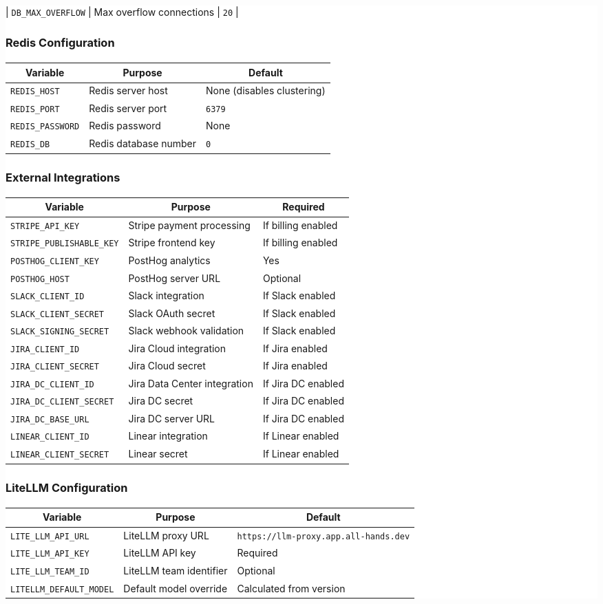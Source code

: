 | `DB_MAX_OVERFLOW` | Max overflow connections | `20` |

### Redis Configuration

| Variable | Purpose | Default |
|----------|---------|---------|
| `REDIS_HOST` | Redis server host | None (disables clustering) |
| `REDIS_PORT` | Redis server port | `6379` |
| `REDIS_PASSWORD` | Redis password | None |
| `REDIS_DB` | Redis database number | `0` |

### External Integrations

| Variable | Purpose | Required |
|----------|---------|----------|
| `STRIPE_API_KEY` | Stripe payment processing | If billing enabled |
| `STRIPE_PUBLISHABLE_KEY` | Stripe frontend key | If billing enabled |
| `POSTHOG_CLIENT_KEY` | PostHog analytics | Yes |
| `POSTHOG_HOST` | PostHog server URL | Optional |
| `SLACK_CLIENT_ID` | Slack integration | If Slack enabled |
| `SLACK_CLIENT_SECRET` | Slack OAuth secret | If Slack enabled |
| `SLACK_SIGNING_SECRET` | Slack webhook validation | If Slack enabled |
| `JIRA_CLIENT_ID` | Jira Cloud integration | If Jira enabled |
| `JIRA_CLIENT_SECRET` | Jira Cloud secret | If Jira enabled |
| `JIRA_DC_CLIENT_ID` | Jira Data Center integration | If Jira DC enabled |
| `JIRA_DC_CLIENT_SECRET` | Jira DC secret | If Jira DC enabled |
| `JIRA_DC_BASE_URL` | Jira DC server URL | If Jira DC enabled |
| `LINEAR_CLIENT_ID` | Linear integration | If Linear enabled |
| `LINEAR_CLIENT_SECRET` | Linear secret | If Linear enabled |

### LiteLLM Configuration

| Variable | Purpose | Default |
|----------|---------|---------|
| `LITE_LLM_API_URL` | LiteLLM proxy URL | `https://llm-proxy.app.all-hands.dev` |
| `LITE_LLM_API_KEY` | LiteLLM API key | Required |
| `LITE_LLM_TEAM_ID` | LiteLLM team identifier | Optional |
| `LITELLM_DEFAULT_MODEL` | Default model override | Calculated from version |
